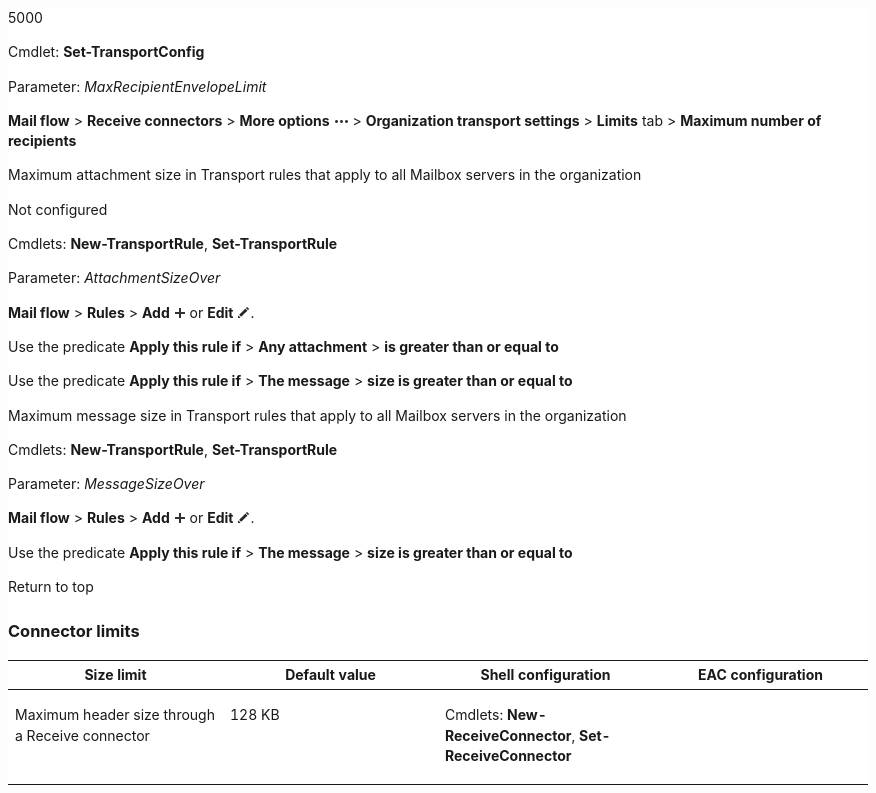 </td>
<td><p>5000</p></td>
<td><p>Cmdlet: <strong>Set-TransportConfig</strong></p>
<p>Parameter: <em>MaxRecipientEnvelopeLimit</em></p></td>
<td><p><strong>Mail flow</strong> &gt; <strong>Receive connectors</strong> &gt; <strong>More options</strong> <img src="images/JJ150550.5381819e-3b21-4873-8714-e9b956290b28(EXCHG.150).gif" title="More Options Icon" alt="More Options Icon" /> &gt; <strong>Organization transport settings</strong> &gt; <strong>Limits</strong> tab &gt; <strong>Maximum number of recipients</strong></p></td>
</tr>
<tr class="even">
<td><p>Maximum attachment size in Transport rules that apply to all Mailbox servers in the organization</p></td>
<td><p>Not configured</p></td>
<td><p>Cmdlets: <strong>New-TransportRule</strong>, <strong>Set-TransportRule</strong></p>
<p>Parameter: <em>AttachmentSizeOver</em></p></td>
<td><p><strong>Mail flow</strong> &gt; <strong>Rules</strong> &gt; <strong>Add</strong> <img src="images/JJ218640.c1e75329-d6d7-4073-a27d-498590bbb558(EXCHG.150).gif" title="Add Icon" alt="Add Icon" /> or <strong>Edit</strong> <img src="images/JJ218640.6f53ccb2-1f13-4c02-bea0-30690e6ea71d(EXCHG.150).gif" title="Edit icon" alt="Edit icon" />.</p>
<p>Use the predicate <strong>Apply this rule if</strong> &gt; <strong>Any attachment</strong> &gt; <strong>is greater than or equal to</strong></p>
<p>Use the predicate <strong>Apply this rule if</strong> &gt; <strong>The message</strong> &gt; <strong>size is greater than or equal to</strong></p></td>
</tr>
<tr class="odd">
<td><p>Maximum message size in Transport rules that apply to all Mailbox servers in the organization</p></td>
<td><p></p></td>
<td><p>Cmdlets: <strong>New-TransportRule</strong>, <strong>Set-TransportRule</strong></p>
<p>Parameter: <em>MessageSizeOver</em></p></td>
<td><p><strong>Mail flow</strong> &gt; <strong>Rules</strong> &gt; <strong>Add</strong> <img src="images/JJ218640.c1e75329-d6d7-4073-a27d-498590bbb558(EXCHG.150).gif" title="Add Icon" alt="Add Icon" /> or <strong>Edit</strong> <img src="images/JJ218640.6f53ccb2-1f13-4c02-bea0-30690e6ea71d(EXCHG.150).gif" title="Edit icon" alt="Edit icon" />.</p>
<p>Use the predicate <strong>Apply this rule if</strong> &gt; <strong>The message</strong> &gt; <strong>size is greater than or equal to</strong></p></td>
</tr>
</tbody>
</table>


Return to top

### Connector limits

<table>
<colgroup>
<col style="width: 25%" />
<col style="width: 25%" />
<col style="width: 25%" />
<col style="width: 25%" />
</colgroup>
<thead>
<tr class="header">
<th>Size limit</th>
<th>Default value</th>
<th>Shell configuration</th>
<th>EAC configuration</th>
</tr>
</thead>
<tbody>
<tr class="odd">
<td><p>Maximum header size through a Receive connector</p></td>
<td><p>128 KB</p></td>
<td><p>Cmdlets: <strong>New-ReceiveConnector</strong>, <strong>Set-ReceiveConnector</strong></p>